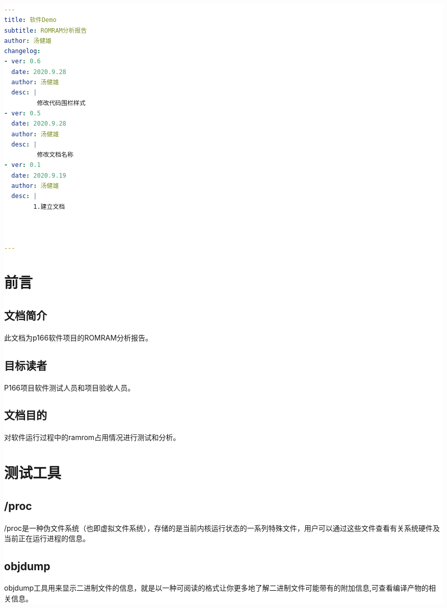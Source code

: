 ```yaml
---
title: 软件Demo
subtitle: ROMRAM分析报告
author: 汤健雄
changelog:
- ver: 0.6
  date: 2020.9.28
  author: 汤健雄 
  desc: |
		 修改代码围栏样式
- ver: 0.5
  date: 2020.9.28
  author: 汤健雄 
  desc: |
		 修改文档名称
- ver: 0.1
  date: 2020.9.19
  author: 汤健雄 
  desc: |
		1.建立文档   



---
```



# 前言

## 文档简介
此文档为p166软件项目的ROMRAM分析报告。

## 目标读者
P166项目软件测试人员和项目验收人员。

## 文档目的
对软件运行过程中的ramrom占用情况进行测试和分析。

# 测试工具
## /proc
/proc是一种伪文件系统（也即虚拟文件系统），存储的是当前内核运行状态的一系列特殊文件，用户可以通过这些文件查看有关系统硬件及当前正在运行进程的信息。
## objdump
objdump工具用来显示二进制文件的信息，就是以一种可阅读的格式让你更多地了解二进制文件可能带有的附加信息,可查看编译产物的相关信息。
